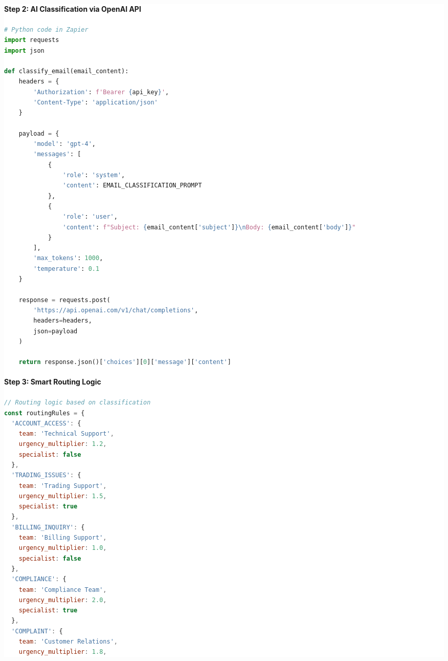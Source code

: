 #### Step 2: AI Classification via OpenAI API
```python
# Python code in Zapier
import requests
import json

def classify_email(email_content):
    headers = {
        'Authorization': f'Bearer {api_key}',
        'Content-Type': 'application/json'
    }
    
    payload = {
        'model': 'gpt-4',
        'messages': [
            {
                'role': 'system',
                'content': EMAIL_CLASSIFICATION_PROMPT
            },
            {
                'role': 'user',
                'content': f"Subject: {email_content['subject']}\nBody: {email_content['body']}"
            }
        ],
        'max_tokens': 1000,
        'temperature': 0.1
    }
    
    response = requests.post(
        'https://api.openai.com/v1/chat/completions',
        headers=headers,
        json=payload
    )
    
    return response.json()['choices'][0]['message']['content']
```

#### Step 3: Smart Routing Logic
```javascript
// Routing logic based on classification
const routingRules = {
  'ACCOUNT_ACCESS': {
    team: 'Technical Support',
    urgency_multiplier: 1.2,
    specialist: false
  },
  'TRADING_ISSUES': {
    team: 'Trading Support',
    urgency_multiplier: 1.5,
    specialist: true
  },
  'BILLING_INQUIRY': {
    team: 'Billing Support',
    urgency_multiplier: 1.0,
    specialist: false
  },
  'COMPLIANCE': {
    team: 'Compliance Team',
    urgency_multiplier: 2.0,
    specialist: true
  },
  'COMPLAINT': {
    team: 'Customer Relations',
    urgency_multiplier: 1.8,
```